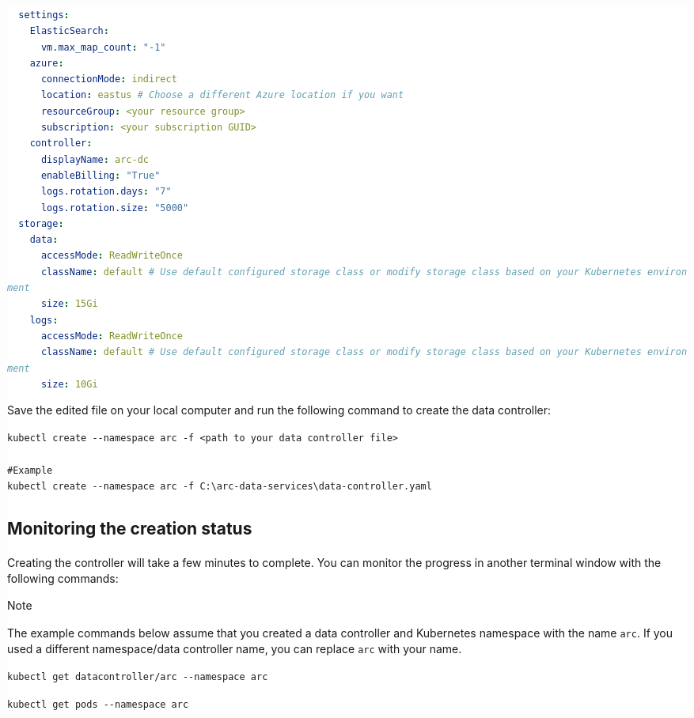```yml
  settings:
    ElasticSearch:
      vm.max_map_count: "-1"
    azure:
      connectionMode: indirect
      location: eastus # Choose a different Azure location if you want
      resourceGroup: <your resource group>
      subscription: <your subscription GUID>
    controller:
      displayName: arc-dc
      enableBilling: "True"
      logs.rotation.days: "7"
      logs.rotation.size: "5000"
  storage:
    data:
      accessMode: ReadWriteOnce
      className: default # Use default configured storage class or modify storage class based on your Kubernetes environment
      size: 15Gi
    logs:
      accessMode: ReadWriteOnce
      className: default # Use default configured storage class or modify storage class based on your Kubernetes environment
      size: 10Gi
```

Save the edited file on your local computer and run the following command to create the data controller:

```console
kubectl create --namespace arc -f <path to your data controller file>

#Example
kubectl create --namespace arc -f C:\arc-data-services\data-controller.yaml
```

## Monitoring the creation status

Creating the controller will take a few minutes to complete. You can monitor the progress in another terminal window with the following commands:

> [!NOTE]
>  The example commands below assume that you created a data controller and Kubernetes namespace with the name `arc`.  If you used a different namespace/data controller name, you can replace `arc` with your name.

```console
kubectl get datacontroller/arc --namespace arc
```

```console
kubectl get pods --namespace arc
```
